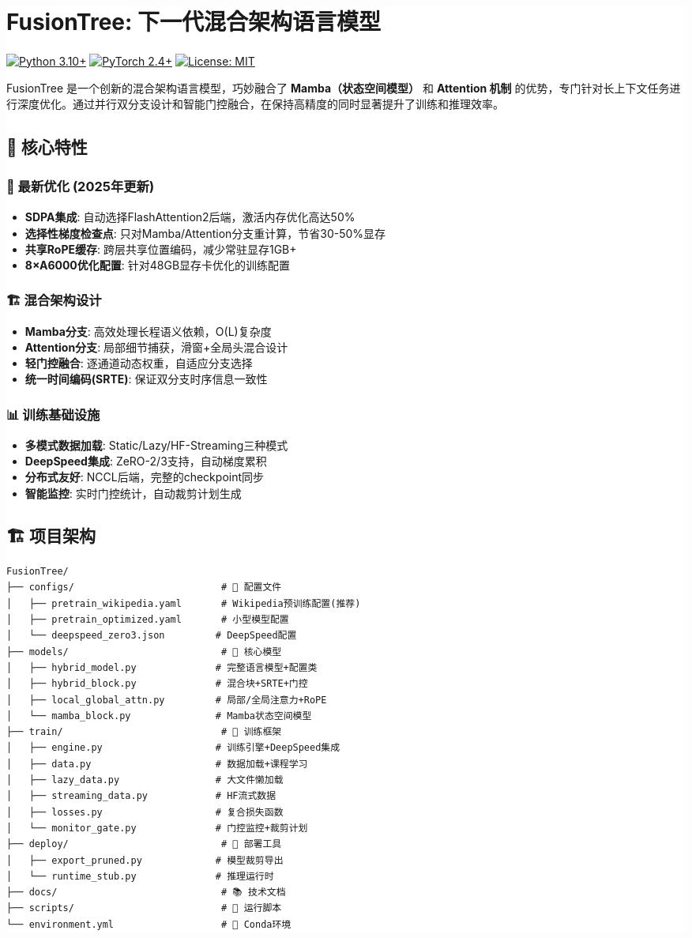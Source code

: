 # FusionTree: 下一代混合架构语言模型

[![Python 3.10+](https://img.shields.io/badge/python-3.10+-blue.svg)](https://www.python.org/downloads/release/python-3100/)
[![PyTorch 2.4+](https://img.shields.io/badge/PyTorch-2.4+-ee4c2c.svg)](https://pytorch.org/)
[![License: MIT](https://img.shields.io/badge/License-MIT-yellow.svg)](https://opensource.org/licenses/MIT)

FusionTree 是一个创新的混合架构语言模型，巧妙融合了 **Mamba（状态空间模型）** 和 **Attention 机制** 的优势，专门针对长上下文任务进行深度优化。通过并行双分支设计和智能门控融合，在保持高精度的同时显著提升了训练和推理效率。

## 🌟 核心特性

### 🚀 最新优化 (2025年更新)
- **SDPA集成**: 自动选择FlashAttention2后端，激活内存优化高达50%
- **选择性梯度检查点**: 只对Mamba/Attention分支重计算，节省30-50%显存
- **共享RoPE缓存**: 跨层共享位置编码，减少常驻显存1GB+
- **8×A6000优化配置**: 针对48GB显存卡优化的训练配置

### 🏗️ 混合架构设计
- **Mamba分支**: 高效处理长程语义依赖，O(L)复杂度
- **Attention分支**: 局部细节捕获，滑窗+全局头混合设计
- **轻门控融合**: 逐通道动态权重，自适应分支选择
- **统一时间编码(SRTE)**: 保证双分支时序信息一致性

### 📊 训练基础设施
- **多模式数据加载**: Static/Lazy/HF-Streaming三种模式
- **DeepSpeed集成**: ZeRO-2/3支持，自动梯度累积
- **分布式友好**: NCCL后端，完整的checkpoint同步
- **智能监控**: 实时门控统计，自动裁剪计划生成

## 🏗️ 项目架构

```
FusionTree/
├── configs/                          # 🔧 配置文件
│   ├── pretrain_wikipedia.yaml       # Wikipedia预训练配置(推荐)
│   ├── pretrain_optimized.yaml       # 小型模型配置
│   └── deepspeed_zero3.json         # DeepSpeed配置
├── models/                           # 🧠 核心模型
│   ├── hybrid_model.py              # 完整语言模型+配置类
│   ├── hybrid_block.py              # 混合块+SRTE+门控
│   ├── local_global_attn.py         # 局部/全局注意力+RoPE
│   └── mamba_block.py               # Mamba状态空间模型
├── train/                            # 🎯 训练框架
│   ├── engine.py                    # 训练引擎+DeepSpeed集成
│   ├── data.py                      # 数据加载+课程学习
│   ├── lazy_data.py                 # 大文件懒加载
│   ├── streaming_data.py            # HF流式数据
│   ├── losses.py                    # 复合损失函数
│   └── monitor_gate.py              # 门控监控+裁剪计划
├── deploy/                           # 🚀 部署工具
│   ├── export_pruned.py             # 模型裁剪导出
│   └── runtime_stub.py              # 推理运行时
├── docs/                             # 📚 技术文档
├── scripts/                          # 📜 运行脚本
└── environment.yml                   # 🐍 Conda环境
```
